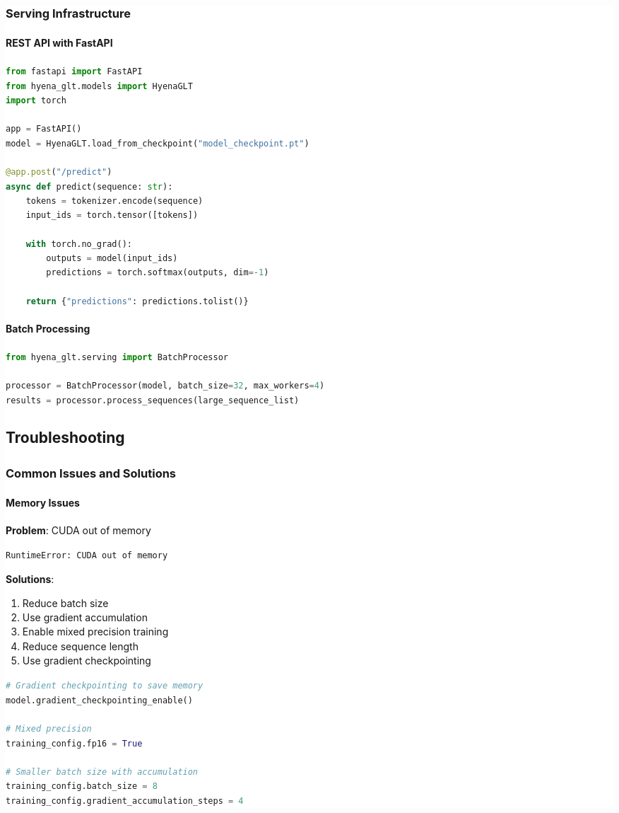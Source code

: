 ### Serving Infrastructure

#### REST API with FastAPI

```python
from fastapi import FastAPI
from hyena_glt.models import HyenaGLT
import torch

app = FastAPI()
model = HyenaGLT.load_from_checkpoint("model_checkpoint.pt")

@app.post("/predict")
async def predict(sequence: str):
    tokens = tokenizer.encode(sequence)
    input_ids = torch.tensor([tokens])
    
    with torch.no_grad():
        outputs = model(input_ids)
        predictions = torch.softmax(outputs, dim=-1)
    
    return {"predictions": predictions.tolist()}
```

#### Batch Processing

```python
from hyena_glt.serving import BatchProcessor

processor = BatchProcessor(model, batch_size=32, max_workers=4)
results = processor.process_sequences(large_sequence_list)
```

## Troubleshooting

### Common Issues and Solutions

#### Memory Issues

**Problem**: CUDA out of memory
```
RuntimeError: CUDA out of memory
```

**Solutions**:
1. Reduce batch size
2. Use gradient accumulation
3. Enable mixed precision training
4. Reduce sequence length
5. Use gradient checkpointing

```python
# Gradient checkpointing to save memory
model.gradient_checkpointing_enable()

# Mixed precision
training_config.fp16 = True

# Smaller batch size with accumulation
training_config.batch_size = 8
training_config.gradient_accumulation_steps = 4
```

